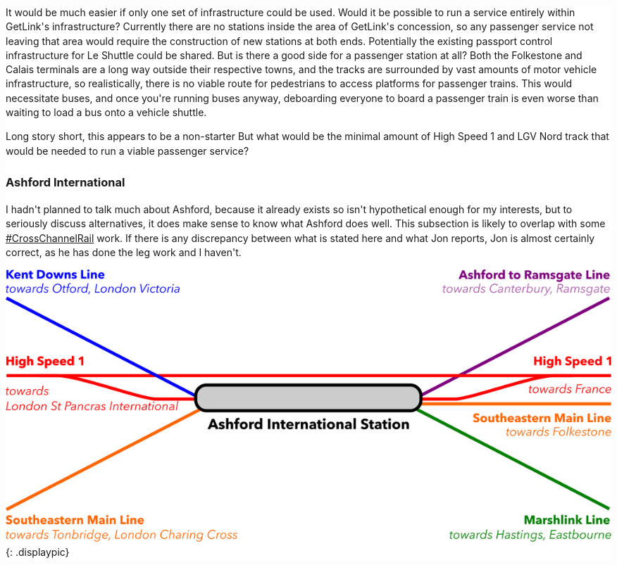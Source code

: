 It would be much easier if only one set of infrastructure could be used.
Would it be possible to run a service entirely within GetLink's infrastructure?
Currently there are no stations inside the area of GetLink's concession,
so any passenger service not leaving that area
would require the construction of new stations at both ends.
Potentially
the existing passport control infrastructure for Le Shuttle could be shared.
But is there a good side for a passenger station at all?
Both the Folkestone and Calais terminals are a long way outside their respective towns,
and the tracks are surrounded by vast amounts of motor vehicle infrastructure,
so realistically,
there is no viable route for pedestrians to access platforms for passenger trains.
This would necessitate buses,
and once you're running buses anyway,
deboarding everyone to board a passenger train
is even worse than waiting to load a bus onto a vehicle shuttle.

Long story short,
this appears to be a non-starter
But what would be the minimal amount of
High Speed 1 and LGV Nord track
that would be needed to run a viable passenger service?

### Ashford International

I hadn't planned to talk much about Ashford,
because it already exists so isn't hypothetical enough for my interests,
but to seriously discuss alternatives,
it does make sense to know what Ashford does well.
This subsection is likely to overlap with some [#CrossChannelRail][cross-channel-rail] work.
If there is any discrepancy between what is stated here and what Jon reports,
Jon is almost certainly correct,
as he has done the leg work and I haven't.

![Diagram showing the various lines converging at Ashford International](/images/minimal-channel/ashford.svg){: .displaypic}


[ashford]: https://en.wikipedia.org/wiki/Ashford_International_station
[calais-frethun]: https://en.wikipedia.org/wiki/Calais-Fréthun_station
[calais-ville]: https://en.wikipedia.org/wiki/Calais-Ville_station
[cross-channel-rail]: https://crossborderrail.trainsforeurope.eu/projects/crosschannelrail/
[folkestone-west]: https://en.wikipedia.org/wiki/Folkestone_West_railway_station
[getlink]: https://www.getlinkgroup.com
[getlink-bike]: https://www.leshuttle.com/uk-en/travelling-with-us/travelling-with-different-vehicles/bicycles
[getlink-coaches]: https://www.leshuttle.com/getmedia/1b391282-8c0f-46fd-b6ab-d6f1784c20c9/LeShuttle-Coach-Calendar-2025-UK.pdf
[jon-worth]: https://jonworth.eu
[le-shuttle]: https://www.leshuttle.com
[lille-europe]: https://en.wikipedia.org/wiki/Lille-Europe_station
[network-rail]: https://www.networkrail.co.uk
[orm]: https://openrailwaymap.org
[osm]: https://openstreetmap.org
[sandling]: https://en.m.wikipedia.org/wiki/Sandling_railway_station
[sncf-reseau]: https://www.sncf-reseau.com/
[sphs]: https://stpancras-highspeed.com